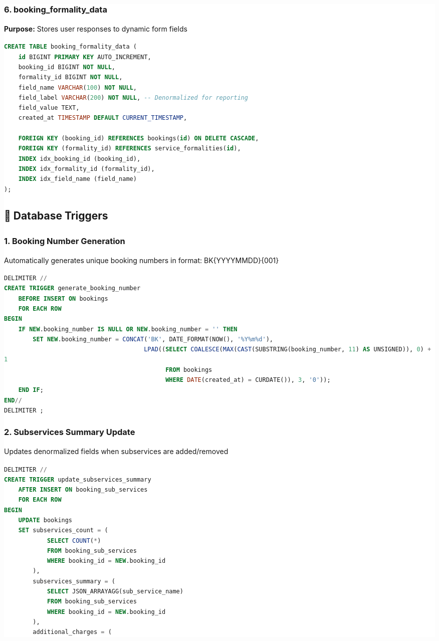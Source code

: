 ### 6. booking_formality_data
**Purpose:** Stores user responses to dynamic form fields

```sql
CREATE TABLE booking_formality_data (
    id BIGINT PRIMARY KEY AUTO_INCREMENT,
    booking_id BIGINT NOT NULL,
    formality_id BIGINT NOT NULL,
    field_name VARCHAR(100) NOT NULL,
    field_label VARCHAR(200) NOT NULL, -- Denormalized for reporting
    field_value TEXT,
    created_at TIMESTAMP DEFAULT CURRENT_TIMESTAMP,
    
    FOREIGN KEY (booking_id) REFERENCES bookings(id) ON DELETE CASCADE,
    FOREIGN KEY (formality_id) REFERENCES service_formalities(id),
    INDEX idx_booking_id (booking_id),
    INDEX idx_formality_id (formality_id),
    INDEX idx_field_name (field_name)
);
```

## 🔄 Database Triggers

### 1. Booking Number Generation
Automatically generates unique booking numbers in format: BK{YYYYMMDD}{001}

```sql
DELIMITER //
CREATE TRIGGER generate_booking_number
    BEFORE INSERT ON bookings
    FOR EACH ROW
BEGIN
    IF NEW.booking_number IS NULL OR NEW.booking_number = '' THEN
        SET NEW.booking_number = CONCAT('BK', DATE_FORMAT(NOW(), '%Y%m%d'), 
                                       LPAD((SELECT COALESCE(MAX(CAST(SUBSTRING(booking_number, 11) AS UNSIGNED)), 0) + 1 
                                             FROM bookings 
                                             WHERE DATE(created_at) = CURDATE()), 3, '0'));
    END IF;
END//
DELIMITER ;
```

### 2. Subservices Summary Update
Updates denormalized fields when subservices are added/removed

```sql
DELIMITER //
CREATE TRIGGER update_subservices_summary
    AFTER INSERT ON booking_sub_services
    FOR EACH ROW
BEGIN
    UPDATE bookings 
    SET subservices_count = (
            SELECT COUNT(*) 
            FROM booking_sub_services 
            WHERE booking_id = NEW.booking_id
        ),
        subservices_summary = (
            SELECT JSON_ARRAYAGG(sub_service_name)
            FROM booking_sub_services 
            WHERE booking_id = NEW.booking_id
        ),
        additional_charges = (
```